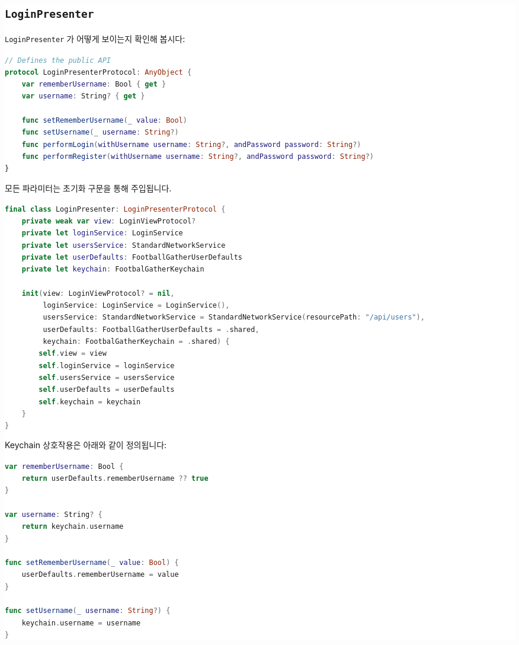 ## **`LoginPresenter`**

`LoginPresenter` 가 어떻게 보이는지 확인해 봅시다:

```swift
// Defines the public API
protocol LoginPresenterProtocol: AnyObject {
    var rememberUsername: Bool { get }
    var username: String? { get }
    
    func setRememberUsername(_ value: Bool)
    func setUsername(_ username: String?)
    func performLogin(withUsername username: String?, andPassword password: String?)
    func performRegister(withUsername username: String?, andPassword password: String?)
}
```

모든 파라미터는 초기화 구문을 통해 주입됩니다.

```swift
final class LoginPresenter: LoginPresenterProtocol {
    private weak var view: LoginViewProtocol?
    private let loginService: LoginService
    private let usersService: StandardNetworkService
    private let userDefaults: FootballGatherUserDefaults
    private let keychain: FootbalGatherKeychain
    
    init(view: LoginViewProtocol? = nil,
         loginService: LoginService = LoginService(),
         usersService: StandardNetworkService = StandardNetworkService(resourcePath: "/api/users"),
         userDefaults: FootballGatherUserDefaults = .shared,
         keychain: FootbalGatherKeychain = .shared) {
        self.view = view
        self.loginService = loginService
        self.usersService = usersService
        self.userDefaults = userDefaults
        self.keychain = keychain
    }
}
```

Keychain 상호작용은 아래와 같이 정의됩니다:

```swift
var rememberUsername: Bool {
    return userDefaults.rememberUsername ?? true
}

var username: String? {
    return keychain.username
}

func setRememberUsername(_ value: Bool) {
    userDefaults.rememberUsername = value
}

func setUsername(_ username: String?) {
    keychain.username = username
}
```
